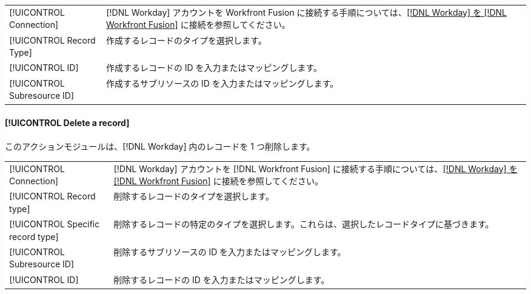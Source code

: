<table style="table-layout:auto"> 
    <col/>
    <col/>
    <tbody>
        <tr>
            <td role="rowheader">[!UICONTROL Connection]</td>
            <td>[!DNL Workday] アカウントを Workfront Fusion に接続する手順については、<a href="#Connect" class="MCXref xref" >[!DNL Workday] を [!DNL Workfront Fusion]</a> に接続を参照してください。</td>
        </tr>
        <tr>
            <td  role="rowheader">[!UICONTROL Record Type]</td>
            <td>作成するレコードのタイプを選択します。</td>
        </tr>
        <tr>
            <td role="rowheader">[!UICONTROL ID] </td>
            <td>作成するレコードの ID を入力またはマッピングします。</td>
        </tr>
        <tr>
            <td role="rowheader">[!UICONTROL Subresource ID]</td>
            <td >作成するサブリソースの ID を入力またはマッピングします。</td>
        </tr>
    </tbody>
</table>

#### [!UICONTROL Delete a record]

このアクションモジュールは、[!DNL Workday] 内のレコードを 1 つ削除します。

<table style="table-layout:auto"> 
    <col class="TableStyle-TableStyle-List-options-in-steps-Column-Column1">
    </col>
    <col class="TableStyle-TableStyle-List-options-in-steps-Column-Column2">
    </col>
    <tbody>
        <tr>
            <td role="rowheader">[!UICONTROL Connection]</td>
            <td>[!DNL Workday] アカウントを [!DNL Workfront Fusion] に接続する手順については、<a href="#Connect" class="MCXref xref" >[!DNL Workday] を [!DNL Workfront Fusion]</a> に接続を参照してください。</td>
        </tr>
        <tr>
            <td  role="rowheader">[!UICONTROL Record type]</td>
            <td>削除するレコードのタイプを選択します。</td>
        </tr>
        <tr>
            <td role="rowheader">[!UICONTROL Specific record type]</td>
            <td>削除するレコードの特定のタイプを選択します。これらは、選択したレコードタイプに基づきます。</td>
        </tr>
        <tr>
            <td  role="rowheader">[!UICONTROL Subresource ID]</td>
            <td>削除するサブリソースの ID を入力またはマッピングします。</td>
        </tr>
        <tr>
            <td role="rowheader">[!UICONTROL ID] </td>
            <td >削除するレコードの ID を入力またはマッピングします。</td>
        </tr>
    </tbody>
</table>
